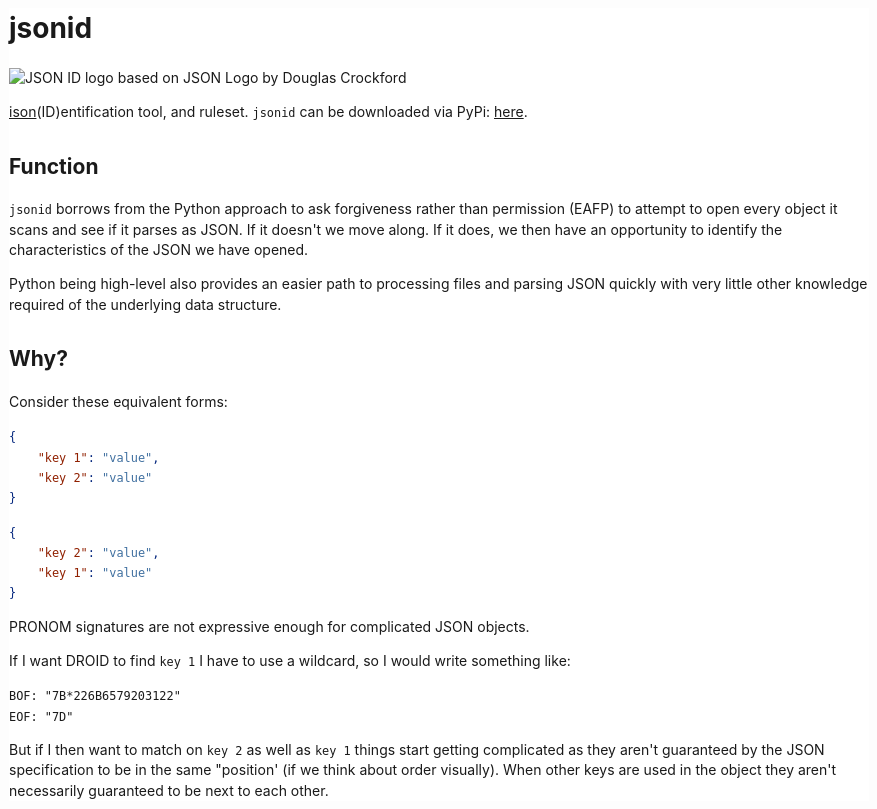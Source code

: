 # jsonid


<img
    src="https://github.com/ffdev-info/jsonid/blob/main/static/images/JSON_logo-crockford.png?raw=true"
    alt="JSON ID logo based on JSON Logo by Douglas Crockford"
    width="200px" />


[ison][json-1](ID)entification tool, and ruleset. `jsonid` can be downloaded via
PyPi: [here][pypi-download-1].

[json-1]: https://www.json.org/json-en.html
[pypi-download-1]: https://pypi.org/project/jsonid/

## Function

`jsonid` borrows from the Python approach to ask forgiveness rather than
permission (EAFP) to attempt to open every object it scans and see if it
parses as JSON. If it doesn't we move along. If it does, we then have an
opportunity to identify the characteristics of the JSON we have opened.

Python being high-level also provides an easier path to processing files
and parsing JSON quickly with very little other knowledge required
of the underlying data structure.

## Why?

Consider these equivalent forms:

```json
{
    "key 1": "value",
    "key 2": "value"
}
```

```json
{
    "key 2": "value",
    "key 1": "value"
}
```

PRONOM signatures are not expressive enough for complicated JSON objects.

If I want DROID to find `key 1` I have to use a wildcard, so I would write
something like:

```text
BOF: "7B*226B6579203122"
EOF: "7D"
```

But if I then want to match on `key 2` as well as `key 1` things start getting
complicated as they aren't guaranteed by the JSON specification to be in the
same "position' (if we think about order visually). When other keys are used in
the object they aren't necessarily guaranteed to be next to each other.


[testing-1]: https://github.com/ffdev-info/jsonid/tree/main/tests
[json2json-1]: src/utils/json2json.py
[pre-commit-1]: https://pre-commit.com/hooks.html
[just-1]: https://github.com/casey/just
[pypi-1]: https://test.pypi.org
[pypi-2]: https://pypi.org
